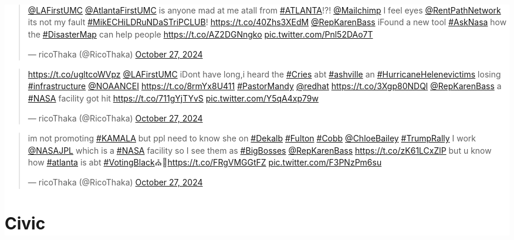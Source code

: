 <blockquote class="twitter-tweet"><p lang="en" dir="ltr"><a href="https://twitter.com/LAFirstUMC?ref_src=twsrc%5Etfw">@LAFirstUMC</a> <a href="https://twitter.com/AtlantaFirstUMC?ref_src=twsrc%5Etfw">@AtlantaFirstUMC</a> is anyone mad at me atall from <a href="https://twitter.com/hashtag/ATLANTA?src=hash&amp;ref_src=twsrc%5Etfw">#ATLANTA</a>!?! <a href="https://twitter.com/Mailchimp?ref_src=twsrc%5Etfw">@Mailchimp</a> I feel eyes <a href="https://twitter.com/RentPathNetwork?ref_src=twsrc%5Etfw">@RentPathNetwork</a> its not my fault <a href="https://twitter.com/hashtag/MikECHiLDRuNDaSTriPCLUB?src=hash&amp;ref_src=twsrc%5Etfw">#MikECHiLDRuNDaSTriPCLUB</a>! <a href="https://t.co/40Zhs3XEdM">https://t.co/40Zhs3XEdM</a> <a href="https://twitter.com/RepKarenBass?ref_src=twsrc%5Etfw">@RepKarenBass</a> iFound a new tool <a href="https://twitter.com/hashtag/AskNasa?src=hash&amp;ref_src=twsrc%5Etfw">#AskNasa</a> how the <a href="https://twitter.com/hashtag/DisasterMap?src=hash&amp;ref_src=twsrc%5Etfw">#DisasterMap</a> can help people <a href="https://t.co/AZ2DGNngko">https://t.co/AZ2DGNngko</a> <a href="https://t.co/Pnl52DAo7T">pic.twitter.com/Pnl52DAo7T</a></p>&mdash; ricoThaka (@RicoThaka) <a href="https://twitter.com/RicoThaka/status/1850636324874670441?ref_src=twsrc%5Etfw">October 27, 2024</a></blockquote> <script async src="https://platform.twitter.com/widgets.js" charset="utf-8"></script>
<blockquote class="twitter-tweet"><p lang="en" dir="ltr"><a href="https://t.co/ugltcoWVpz">https://t.co/ugltcoWVpz</a> <a href="https://twitter.com/LAFirstUMC?ref_src=twsrc%5Etfw">@LAFirstUMC</a> iDont have long,i heard the <a href="https://twitter.com/hashtag/Cries?src=hash&amp;ref_src=twsrc%5Etfw">#Cries</a> abt <a href="https://twitter.com/hashtag/ashville?src=hash&amp;ref_src=twsrc%5Etfw">#ashville</a> an <a href="https://twitter.com/hashtag/HurricaneHelenevictims?src=hash&amp;ref_src=twsrc%5Etfw">#HurricaneHelenevictims</a> losing <a href="https://twitter.com/hashtag/infrastructure?src=hash&amp;ref_src=twsrc%5Etfw">#infrastructure</a> <a href="https://twitter.com/NOAANCEI?ref_src=twsrc%5Etfw">@NOAANCEI</a> <a href="https://t.co/8rmYx8U411">https://t.co/8rmYx8U411</a> <a href="https://twitter.com/hashtag/PastorMandy?src=hash&amp;ref_src=twsrc%5Etfw">#PastorMandy</a> <a href="https://twitter.com/RedHat?ref_src=twsrc%5Etfw">@redhat</a> <a href="https://t.co/3Xgp80NDQl">https://t.co/3Xgp80NDQl</a> <a href="https://twitter.com/RepKarenBass?ref_src=twsrc%5Etfw">@RepKarenBass</a> a <a href="https://twitter.com/hashtag/NASA?src=hash&amp;ref_src=twsrc%5Etfw">#NASA</a> facility got hit <a href="https://t.co/711gYjTYvS">https://t.co/711gYjTYvS</a> <a href="https://t.co/Y5qA4xp79w">pic.twitter.com/Y5qA4xp79w</a></p>&mdash; ricoThaka (@RicoThaka) <a href="https://twitter.com/RicoThaka/status/1850635504037114341?ref_src=twsrc%5Etfw">October 27, 2024</a></blockquote> <script async src="https://platform.twitter.com/widgets.js" charset="utf-8"></script>


<blockquote class="twitter-tweet"><p lang="en" dir="ltr">im not promoting <a href="https://twitter.com/hashtag/KAMALA?src=hash&amp;ref_src=twsrc%5Etfw">#KAMALA</a> but ppl need to know she on <a href="https://twitter.com/hashtag/Dekalb?src=hash&amp;ref_src=twsrc%5Etfw">#Dekalb</a> <a href="https://twitter.com/hashtag/Fulton?src=hash&amp;ref_src=twsrc%5Etfw">#Fulton</a> <a href="https://twitter.com/hashtag/Cobb?src=hash&amp;ref_src=twsrc%5Etfw">#Cobb</a> <a href="https://twitter.com/ChloeBailey?ref_src=twsrc%5Etfw">@ChloeBailey</a> <a href="https://twitter.com/hashtag/TrumpRally?src=hash&amp;ref_src=twsrc%5Etfw">#TrumpRally</a> I work <a href="https://twitter.com/NASAJPL?ref_src=twsrc%5Etfw">@NASAJPL</a> which is a <a href="https://twitter.com/hashtag/NASA?src=hash&amp;ref_src=twsrc%5Etfw">#NASA</a> facility so I see them as <a href="https://twitter.com/hashtag/BigBosses?src=hash&amp;ref_src=twsrc%5Etfw">#BigBosses</a> <a href="https://twitter.com/RepKarenBass?ref_src=twsrc%5Etfw">@RepKarenBass</a> <a href="https://t.co/zK61LCxZlP">https://t.co/zK61LCxZlP</a> but u know how <a href="https://twitter.com/hashtag/atlanta?src=hash&amp;ref_src=twsrc%5Etfw">#atlanta</a> is abt <a href="https://twitter.com/hashtag/VotingBlack?src=hash&amp;ref_src=twsrc%5Etfw">#VotingBlack</a>⛪️🌄<a href="https://t.co/FRgVMGGtFZ">https://t.co/FRgVMGGtFZ</a> <a href="https://t.co/F3PNzPm6su">pic.twitter.com/F3PNzPm6su</a></p>&mdash; ricoThaka (@RicoThaka) <a href="https://twitter.com/RicoThaka/status/1850633909115248833?ref_src=twsrc%5Etfw">October 27, 2024</a></blockquote> <script async src="https://platform.twitter.com/widgets.js" charset="utf-8"></script>

# Civic 